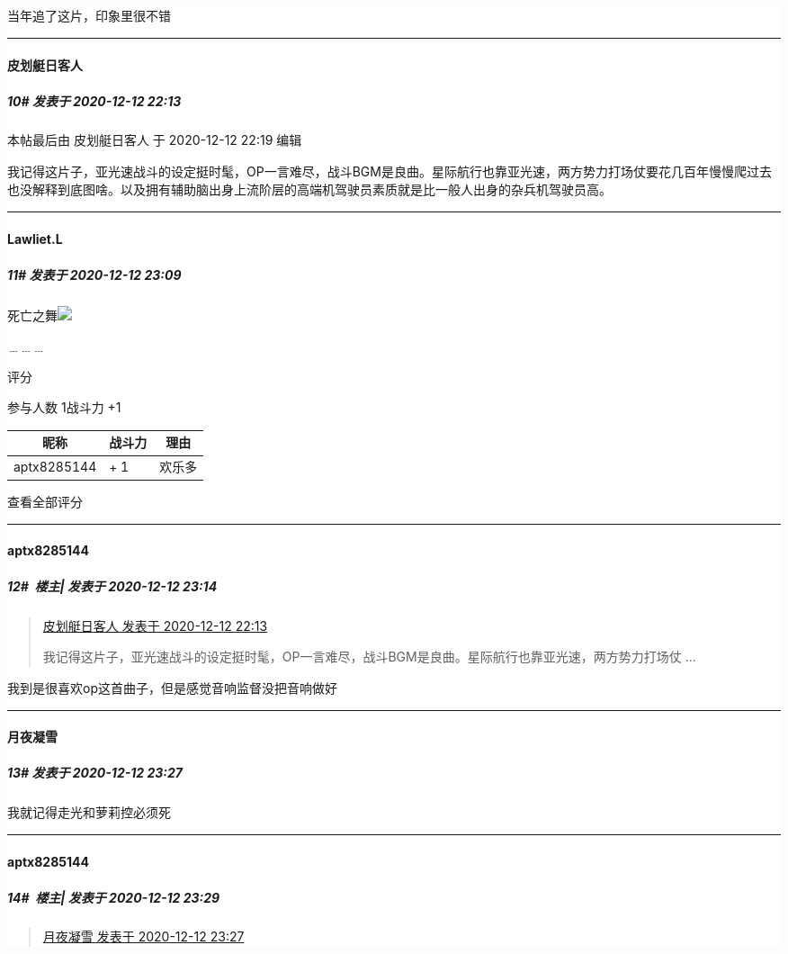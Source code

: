 当年追了这片，印象里很不错

*****

####  皮划艇日客人  
##### 10#       发表于 2020-12-12 22:13

 本帖最后由 皮划艇日客人 于 2020-12-12 22:19 编辑 

我记得这片子，亚光速战斗的设定挺时髦，OP一言难尽，战斗BGM是良曲。星际航行也靠亚光速，两方势力打场仗要花几百年慢慢爬过去也没解释到底图啥。以及拥有辅助脑出身上流阶层的高端机驾驶员素质就是比一般人出身的杂兵机驾驶员高。

*****

####  Lawliet.L  
##### 11#       发表于 2020-12-12 23:09

死亡之舞<img src="https://static.saraba1st.com/image/smiley/face2017/037.png" referrerpolicy="no-referrer">

﹍﹍﹍

评分

 参与人数 1战斗力 +1

|昵称|战斗力|理由|
|----|---|---|
| aptx8285144| + 1|欢乐多|

查看全部评分

*****

####  aptx8285144  
##### 12#         楼主| 发表于 2020-12-12 23:14

<blockquote><a href="httphttps://bbs.saraba1st.com/2b/forum.php?mod=redirect&amp;goto=findpost&amp;pid=49700269&amp;ptid=1977228" target="_blank">皮划艇日客人 发表于 2020-12-12 22:13</a>

我记得这片子，亚光速战斗的设定挺时髦，OP一言难尽，战斗BGM是良曲。星际航行也靠亚光速，两方势力打场仗 ...</blockquote>
我到是很喜欢op这首曲子，但是感觉音响监督没把音响做好

*****

####  月夜凝雪  
##### 13#       发表于 2020-12-12 23:27

我就记得走光和萝莉控必须死

*****

####  aptx8285144  
##### 14#         楼主| 发表于 2020-12-12 23:29

<blockquote><a href="httphttps://bbs.saraba1st.com/2b/forum.php?mod=redirect&amp;goto=findpost&amp;pid=49701143&amp;ptid=1977228" target="_blank">月夜凝雪 发表于 2020-12-12 23:27</a>
